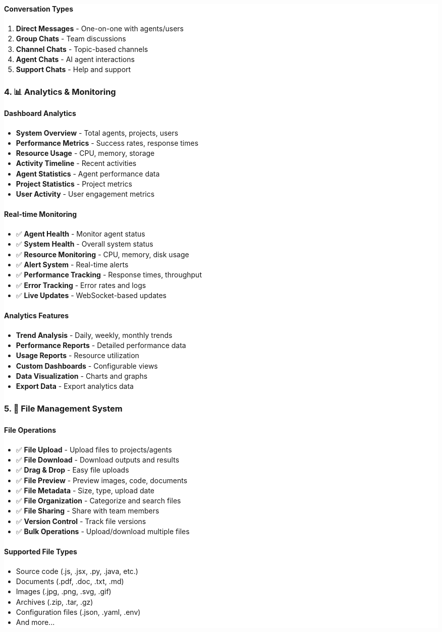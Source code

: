#### Conversation Types
1. **Direct Messages** - One-on-one with agents/users
2. **Group Chats** - Team discussions
3. **Channel Chats** - Topic-based channels
4. **Agent Chats** - AI agent interactions
5. **Support Chats** - Help and support

### 4. 📊 Analytics & Monitoring

#### Dashboard Analytics
- **System Overview** - Total agents, projects, users
- **Performance Metrics** - Success rates, response times
- **Resource Usage** - CPU, memory, storage
- **Activity Timeline** - Recent activities
- **Agent Statistics** - Agent performance data
- **Project Statistics** - Project metrics
- **User Activity** - User engagement metrics

#### Real-time Monitoring
- ✅ **Agent Health** - Monitor agent status
- ✅ **System Health** - Overall system status
- ✅ **Resource Monitoring** - CPU, memory, disk usage
- ✅ **Alert System** - Real-time alerts
- ✅ **Performance Tracking** - Response times, throughput
- ✅ **Error Tracking** - Error rates and logs
- ✅ **Live Updates** - WebSocket-based updates

#### Analytics Features
- **Trend Analysis** - Daily, weekly, monthly trends
- **Performance Reports** - Detailed performance data
- **Usage Reports** - Resource utilization
- **Custom Dashboards** - Configurable views
- **Data Visualization** - Charts and graphs
- **Export Data** - Export analytics data

### 5. 📁 File Management System

#### File Operations
- ✅ **File Upload** - Upload files to projects/agents
- ✅ **File Download** - Download outputs and results
- ✅ **Drag & Drop** - Easy file uploads
- ✅ **File Preview** - Preview images, code, documents
- ✅ **File Metadata** - Size, type, upload date
- ✅ **File Organization** - Categorize and search files
- ✅ **File Sharing** - Share with team members
- ✅ **Version Control** - Track file versions
- ✅ **Bulk Operations** - Upload/download multiple files

#### Supported File Types
- Source code (.js, .jsx, .py, .java, etc.)
- Documents (.pdf, .doc, .txt, .md)
- Images (.jpg, .png, .svg, .gif)
- Archives (.zip, .tar, .gz)
- Configuration files (.json, .yaml, .env)
- And more...
